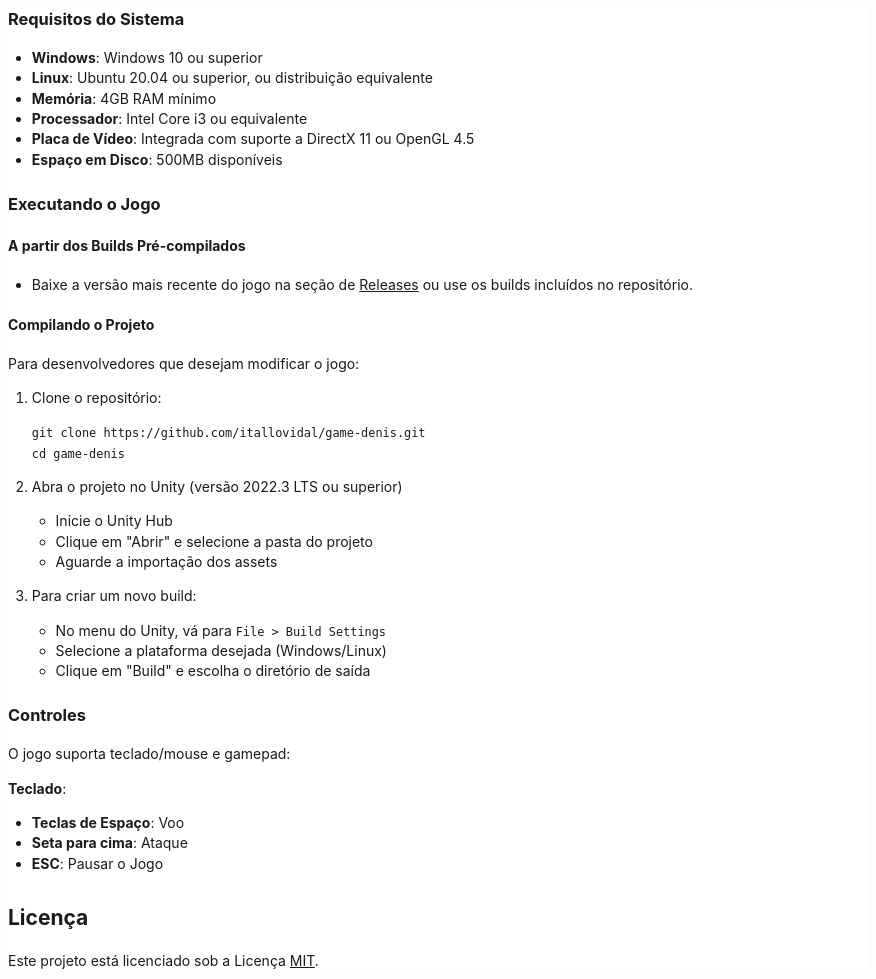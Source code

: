 ### Requisitos do Sistema

- **Windows**: Windows 10 ou superior
- **Linux**: Ubuntu 20.04 ou superior, ou distribuição equivalente
- **Memória**: 4GB RAM mínimo
- **Processador**: Intel Core i3 ou equivalente
- **Placa de Vídeo**: Integrada com suporte a DirectX 11 ou OpenGL 4.5
- **Espaço em Disco**: 500MB disponíveis

### Executando o Jogo

#### A partir dos Builds Pré-compilados

- Baixe a versão mais recente do jogo na seção de [Releases](https://github.com/itallovidal/game-denis/releases) ou use os builds incluídos no repositório.

#### Compilando o Projeto

Para desenvolvedores que desejam modificar o jogo:

1. Clone o repositório:
   ```
   git clone https://github.com/itallovidal/game-denis.git
   cd game-denis
   ```

2. Abra o projeto no Unity (versão 2022.3 LTS ou superior)
   - Inicie o Unity Hub
   - Clique em "Abrir" e selecione a pasta do projeto
   - Aguarde a importação dos assets

3. Para criar um novo build:
   - No menu do Unity, vá para `File > Build Settings`
   - Selecione a plataforma desejada (Windows/Linux)
   - Clique em "Build" e escolha o diretório de saída

### Controles

O jogo suporta teclado/mouse e gamepad:

**Teclado**:
- **Teclas de Espaço**: Voo
- **Seta para cima**: Ataque
- **ESC**: Pausar o Jogo

## Licença
Este projeto está licenciado sob a Licença [MIT](https://github.com/itallovidal/game-denis/LICENSE.txt).